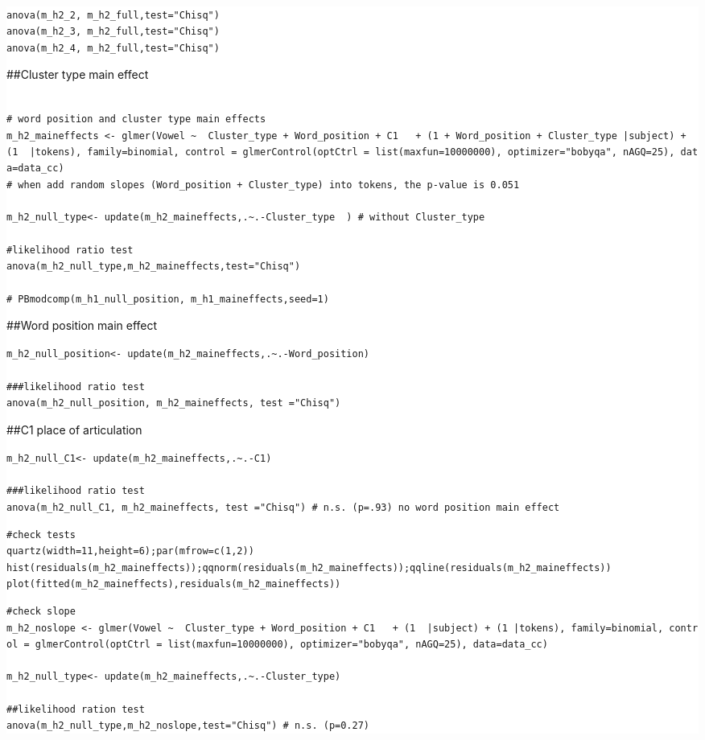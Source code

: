 ```{r, echo= FALSE}
anova(m_h2_2, m_h2_full,test="Chisq")
anova(m_h2_3, m_h2_full,test="Chisq")
anova(m_h2_4, m_h2_full,test="Chisq")

```

##Cluster type main effect
```{r,echo=FALSE}

# word position and cluster type main effects 
m_h2_maineffects <- glmer(Vowel ~  Cluster_type + Word_position + C1   + (1 + Word_position + Cluster_type |subject) + (1  |tokens), family=binomial, control = glmerControl(optCtrl = list(maxfun=10000000), optimizer="bobyqa", nAGQ=25), data=data_cc)  
# when add random slopes (Word_position + Cluster_type) into tokens, the p-value is 0.051

m_h2_null_type<- update(m_h2_maineffects,.~.-Cluster_type  ) # without Cluster_type 

#likelihood ratio test
anova(m_h2_null_type,m_h2_maineffects,test="Chisq") 

# PBmodcomp(m_h1_null_position, m_h1_maineffects,seed=1)
```

##Word position main effect
```{r, echo=FALSE}
m_h2_null_position<- update(m_h2_maineffects,.~.-Word_position) 

###likelihood ratio test
anova(m_h2_null_position, m_h2_maineffects, test ="Chisq") 
```

##C1 place of articulation
```{r, echo=FALSE}
m_h2_null_C1<- update(m_h2_maineffects,.~.-C1) 

###likelihood ratio test
anova(m_h2_null_C1, m_h2_maineffects, test ="Chisq") # n.s. (p=.93) no word position main effect
```

```{r,include= FALSE}
#check tests
quartz(width=11,height=6);par(mfrow=c(1,2))
hist(residuals(m_h2_maineffects));qqnorm(residuals(m_h2_maineffects));qqline(residuals(m_h2_maineffects))
plot(fitted(m_h2_maineffects),residuals(m_h2_maineffects))
```

```{r,include=FALSE}
#check slope
m_h2_noslope <- glmer(Vowel ~  Cluster_type + Word_position + C1   + (1  |subject) + (1 |tokens), family=binomial, control = glmerControl(optCtrl = list(maxfun=10000000), optimizer="bobyqa", nAGQ=25), data=data_cc)

m_h2_null_type<- update(m_h2_maineffects,.~.-Cluster_type)

##likelihood ration test
anova(m_h2_null_type,m_h2_noslope,test="Chisq") # n.s. (p=0.27)
```
